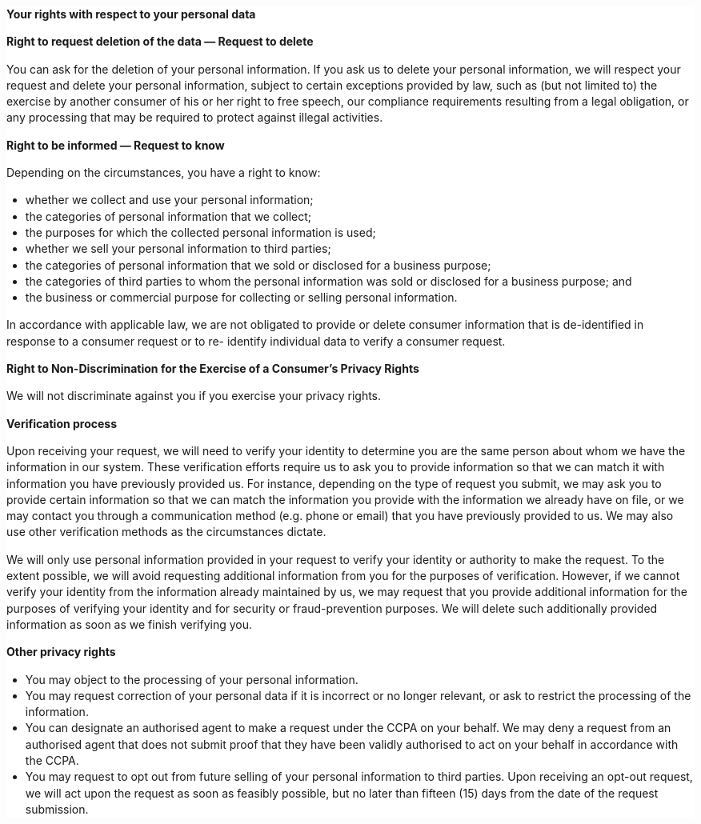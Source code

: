 **Your rights with respect to your personal data**

__**Right to request deletion of the data — Request to delete**__

You can ask for the deletion of your personal information. If you ask us to delete your personal information, we will respect your request and delete your personal information, subject to certain exceptions provided by law, such as (but not limited to) the exercise by another consumer of his or her right to free speech, our compliance requirements resulting from a legal obligation, or any processing that may be required to protect against illegal activities.

__**Right to be informed — Request to know**__

Depending on the circumstances, you have a right to know:

 - whether we collect and use your personal information;
 - the categories of personal information that we collect;
 - the purposes for which the collected personal information is used;
 - whether we sell your personal information to third parties;
 - the categories of personal information that we sold or disclosed for a business purpose;
 - the categories of third parties to whom the personal information was sold or disclosed for a business purpose; and
 - the business or commercial purpose for collecting or selling personal information.

In accordance with applicable law, we are not obligated to provide or delete consumer information that is de-identified in response to a consumer request or to re- identify individual data to verify a consumer request.

__**Right to Non-Discrimination for the Exercise of a Consumer’s Privacy Rights**__

We will not discriminate against you if you exercise your privacy rights.

__**Verification process**__

Upon receiving your request, we will need to verify your identity to determine you are the same person about whom we have the information in our system. These verification efforts require us to ask you to provide information so that we can match it with information you have previously provided us. For instance, depending on the type of request you submit, we may ask you to provide certain information so that we
can match the information you provide with the information we already have on file, or we may contact you through a communication method (e.g. phone or email) that you have previously provided to us. We may also use other verification methods as the circumstances dictate.

We will only use personal information provided in your request to verify your identity or authority to make the request. To the extent possible, we will avoid requesting additional information from you for the purposes of verification. However, if we cannot verify your identity from the information already maintained by us, we may request that you provide additional information for the purposes of verifying your identity and for security or fraud-prevention purposes. We will delete such additionally provided information as soon as we finish verifying you.

__**Other privacy rights**__

 - You may object to the processing of your personal information.
 - You may request correction of your personal data if it is incorrect or no longer relevant, or ask to restrict the processing of the information.
 - You can designate an authorised agent to make a request under the CCPA on your behalf. We may deny a request from an authorised agent that does not submit proof that they have been validly authorised to act on your behalf in accordance with the CCPA.
 - You may request to opt out from future selling of your personal information to third parties. Upon receiving an opt-out request, we will act upon the request as soon as feasibly possible, but no later than fifteen (15) days from the date of the request submission.
